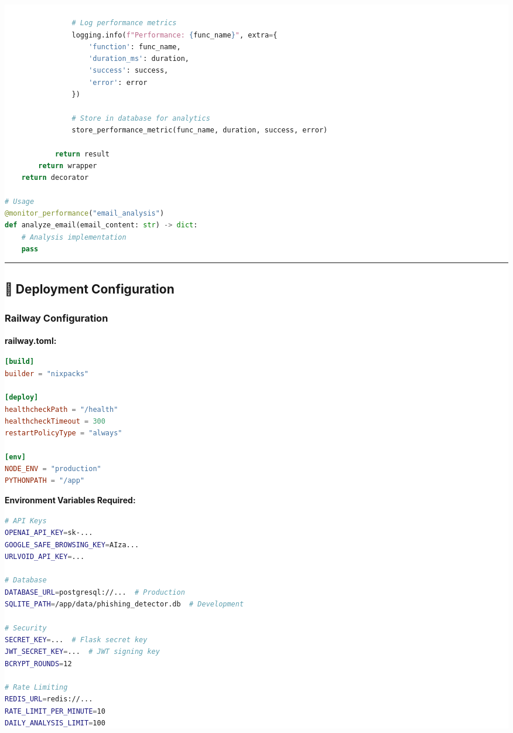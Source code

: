 ```python
                
                # Log performance metrics
                logging.info(f"Performance: {func_name}", extra={
                    'function': func_name,
                    'duration_ms': duration,
                    'success': success,
                    'error': error
                })
                
                # Store in database for analytics
                store_performance_metric(func_name, duration, success, error)
            
            return result
        return wrapper
    return decorator

# Usage
@monitor_performance("email_analysis")
def analyze_email(email_content: str) -> dict:
    # Analysis implementation
    pass
```

---

## 🚀 Deployment Configuration

### Railway Configuration

**railway.toml:**
```toml
[build]
builder = "nixpacks"

[deploy]
healthcheckPath = "/health"
healthcheckTimeout = 300
restartPolicyType = "always"

[env]
NODE_ENV = "production"
PYTHONPATH = "/app"
```

**Environment Variables Required:**
```bash
# API Keys
OPENAI_API_KEY=sk-...
GOOGLE_SAFE_BROWSING_KEY=AIza...
URLVOID_API_KEY=...

# Database
DATABASE_URL=postgresql://...  # Production
SQLITE_PATH=/app/data/phishing_detector.db  # Development

# Security
SECRET_KEY=...  # Flask secret key
JWT_SECRET_KEY=...  # JWT signing key
BCRYPT_ROUNDS=12

# Rate Limiting
REDIS_URL=redis://...
RATE_LIMIT_PER_MINUTE=10
DAILY_ANALYSIS_LIMIT=100
```